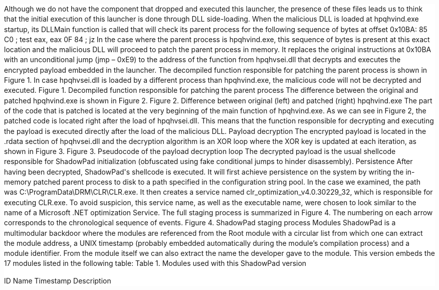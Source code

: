 Although we do not have the component that dropped and executed this launcher, the presence of these files leads us to think that the initial execution of this launcher is done through DLL side-loading.
When the malicious DLL is loaded at hpqhvind.exe startup, its DLLMain function is called that will check its parent process for the following sequence of bytes at offset 0x10BA:
85 C0 ; test eax, eax
0F 84 ; jz
In the case where the parent process is hpqhvind.exe, this sequence of bytes is present at this exact location and the malicious DLL will proceed to patch the parent process in memory. It replaces the original instructions at 0x10BA with an unconditional jump (jmp – 0xE9) to the address of the function from hpqhvsei.dll that decrypts and executes the encrypted payload embedded in the launcher.
The decompiled function responsible for patching the parent process is shown in Figure 1. In case hpqhvsei.dll is loaded by a different process than hpqhvind.exe, the malicious code will not be decrypted and executed.
Figure 1. Decompiled function responsible for patching the parent process
The difference between the original and patched hpqhvind.exe is shown in Figure 2.
Figure 2. Difference between original (left) and patched (right) hpqhvind.exe
The part of the code that is patched is located at the very beginning of the main function of hpqhvind.exe. As we can see in Figure 2, the patched code is located right after the load of hpqhvsei.dll. This means that the function responsible for decrypting and executing the payload is executed directly after the load of the malicious DLL.
Payload decryption
The encrypted payload is located in the .rdata section of hpqhvsei.dll and the decryption algorithm is an XOR loop where the XOR key is updated at each iteration, as shown in Figure 3.
Figure 3. Pseudocode of the payload decryption loop
The decrypted payload is the usual shellcode responsible for ShadowPad initialization (obfuscated using fake conditional jumps to hinder disassembly).
Persistence
After having been decrypted, ShadowPad's shellcode is executed. It will first achieve persistence on the system by writing the in-memory patched parent process to disk to a path specified in the configuration string pool. In the case we examined, the path was C:\ProgramData\DRM\CLR\CLR.exe. It then creates a service named clr_optimization_v4.0.30229_32, which is responsible for executing CLR.exe. To avoid suspicion, this service name, as well as the executable name, were chosen to look similar to the name of a Microsoft .NET optimization Service.
The full staging process is summarized in Figure 4. The numbering on each arrow corresponds to the chronological sequence of events.
Figure 4. ShadowPad staging process
Modules
ShadowPad is a multimodular backdoor where the modules are referenced from the Root module with a circular list from which one can extract the module address, a UNIX timestamp (probably embedded automatically during the module’s compilation process) and a module identifier. From the module itself we can also extract the name the developer gave to the module. This version embeds the 17 modules listed in the following table:
Table 1. Modules used with this ShadowPad version



ID
Name
Timestamp
Description

